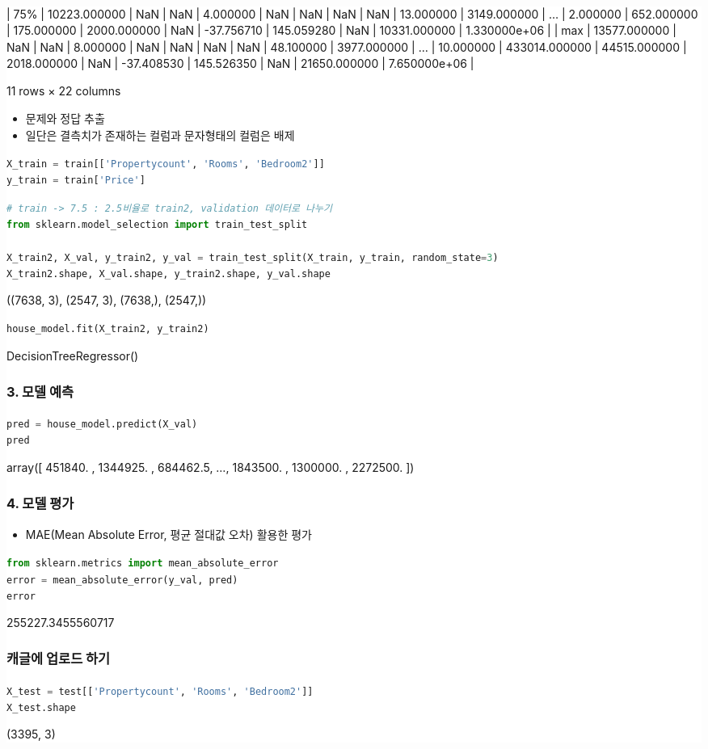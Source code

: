 | 75% | 10223.000000 | NaN | NaN | 4.000000 | NaN | NaN | NaN | NaN | 13.000000 | 3149.000000 | … | 2.000000 | 652.000000 | 175.000000 | 2000.000000 | NaN | -37.756710 | 145.059280 | NaN | 10331.000000 | 1.330000e+06 |
| max | 13577.000000 | NaN | NaN | 8.000000 | NaN | NaN | NaN | NaN | 48.100000 | 3977.000000 | … | 10.000000 | 433014.000000 | 44515.000000 | 2018.000000 | NaN | -37.408530 | 145.526350 | NaN | 21650.000000 | 7.650000e+06 |

11 rows × 22 columns

- 문제와 정답 추출
- 일단은 결측치가 존재하는 컬럼과 문자형태의 컬럼은 배제

```python
X_train = train[['Propertycount', 'Rooms', 'Bedroom2']]
y_train = train['Price']
```

```python
# train -> 7.5 : 2.5비율로 train2, validation 데이터로 나누기
from sklearn.model_selection import train_test_split

X_train2, X_val, y_train2, y_val = train_test_split(X_train, y_train, random_state=3)
X_train2.shape, X_val.shape, y_train2.shape, y_val.shape
```

((7638, 3), (2547, 3), (7638,), (2547,))

```python
house_model.fit(X_train2, y_train2)
```

DecisionTreeRegressor()

### 3. 모델 예측

```python
pred = house_model.predict(X_val)
pred
```

array([ 451840. , 1344925. , 684462.5, …, 1843500. , 1300000. , 2272500. ])

### 4. 모델 평가

- MAE(Mean Absolute Error, 평균 절대값 오차) 활용한 평가

```python
from sklearn.metrics import mean_absolute_error
error = mean_absolute_error(y_val, pred)
error
```

255227.3455560717

### 캐글에 업로드 하기

```python
X_test = test[['Propertycount', 'Rooms', 'Bedroom2']]
X_test.shape
```

(3395, 3)
